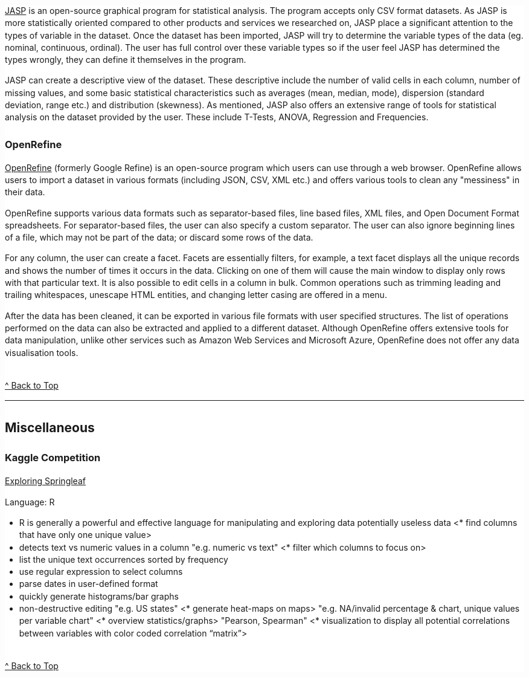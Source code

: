 [JASP](https://jasp-stats.org/) is an open-source graphical program for statistical analysis. The program accepts only CSV format datasets. As JASP is more statistically oriented compared to other products and services we researched on, JASP place a significant attention to the types of variable in the dataset. Once the dataset has been imported, JASP will try to determine the variable types of the data (eg. nominal, continuous, ordinal). The user has full control over these variable types so if the user feel JASP has determined the types wrongly, they can define it themselves in the program.

JASP can create a descriptive view of the dataset. These descriptive include the number of valid cells in each column, number of missing values, and some basic statistical characteristics such as averages (mean, median, mode), dispersion (standard deviation, range etc.) and distribution (skewness). As mentioned, JASP also offers an extensive range of tools for statistical analysis on the dataset provided by the user. These include T-Tests, ANOVA, Regression and Frequencies.

### **OpenRefine**

[OpenRefine](http://openrefine.org) (formerly Google Refine) is an open-source program which users can use through a web browser. OpenRefine allows users to import a dataset in various formats (including JSON, CSV, XML etc.) and offers various tools to clean any "messiness" in their data. 

OpenRefine supports various data formats such as separator-based files, line based files, XML files, and Open Document Format spreadsheets. For separator-based files, the user can also specify a custom separator. The user can also ignore beginning lines of a file, which may not be part of the data; or discard some rows of the data. 

For any column, the user can create a facet. Facets are essentially filters, for example, a text facet displays all the unique records and shows the number of times it occurs in the data. Clicking on one of them will cause the main window to display only rows with that particular text. It is also possible to edit cells in a column in bulk. Common operations such as trimming leading and trailing whitespaces, unescape HTML entities, and changing letter casing are offered in a menu. 

After the data has been cleaned, it can be exported in various file formats with user specified structures. The list of operations performed on the data can also be extracted and applied to a different dataset. Although OpenRefine offers extensive tools for data manipulation, unlike other services such as Amazon Web Services and Microsoft Azure, OpenRefine does not offer any data visualisation tools.

<br><a class="btn-resp" href="#top">^ Back to Top</a>

<hr>

<a class="anchor" id="misc"></a>

## Miscellaneous

### **Kaggle Competition**

[Exploring Springleaf](http://kaggle.com/darraghdog/springleaf-marketing-response/explore-springleaf)

Language: R

* R is generally a powerful and effective language for manipulating and exploring data
potentially useless data <* find columns that have only one unique value>
* detects text vs numeric values in a column "e.g. numeric vs text" <* filter which columns to focus on>
* list the unique text occurrences sorted by frequency
* use regular expression to select columns
* parse dates in user-defined format
* quickly generate histograms/bar graphs
* non-destructive editing "e.g. US states" <* generate heat-maps on maps> "e.g. NA/invalid percentage & chart, unique values per variable chart" <* overview statistics/graphs>
"Pearson, Spearman" <* visualization to display all potential correlations between variables with color coded correlation “matrix”>

<br><a class="btn-resp" href="#top">^ Back to Top</a>